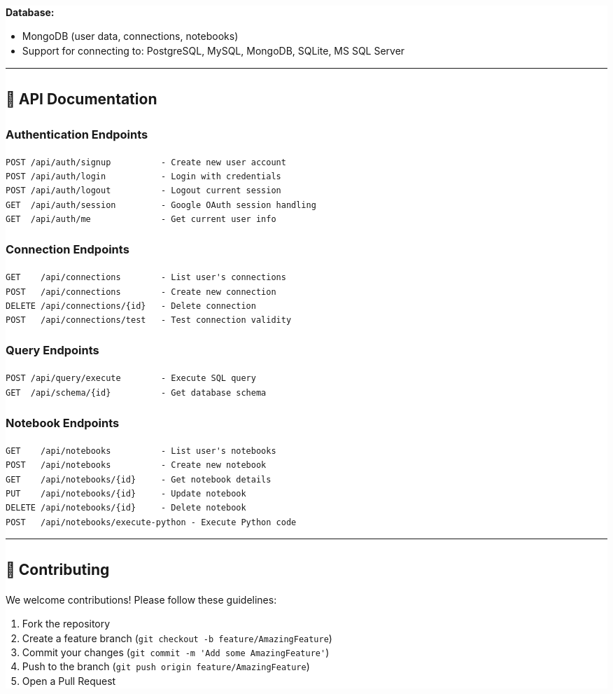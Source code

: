 **Database:**
- MongoDB (user data, connections, notebooks)
- Support for connecting to: PostgreSQL, MySQL, MongoDB, SQLite, MS SQL Server

---

## 📝 API Documentation

### Authentication Endpoints

```
POST /api/auth/signup          - Create new user account
POST /api/auth/login           - Login with credentials
POST /api/auth/logout          - Logout current session
GET  /api/auth/session         - Google OAuth session handling
GET  /api/auth/me              - Get current user info
```

### Connection Endpoints

```
GET    /api/connections        - List user's connections
POST   /api/connections        - Create new connection
DELETE /api/connections/{id}   - Delete connection
POST   /api/connections/test   - Test connection validity
```

### Query Endpoints

```
POST /api/query/execute        - Execute SQL query
GET  /api/schema/{id}          - Get database schema
```

### Notebook Endpoints

```
GET    /api/notebooks          - List user's notebooks
POST   /api/notebooks          - Create new notebook
GET    /api/notebooks/{id}     - Get notebook details
PUT    /api/notebooks/{id}     - Update notebook
DELETE /api/notebooks/{id}     - Delete notebook
POST   /api/notebooks/execute-python - Execute Python code
```

---

## 🤝 Contributing

We welcome contributions! Please follow these guidelines:

1. Fork the repository
2. Create a feature branch (`git checkout -b feature/AmazingFeature`)
3. Commit your changes (`git commit -m 'Add some AmazingFeature'`)
4. Push to the branch (`git push origin feature/AmazingFeature`)
5. Open a Pull Request
